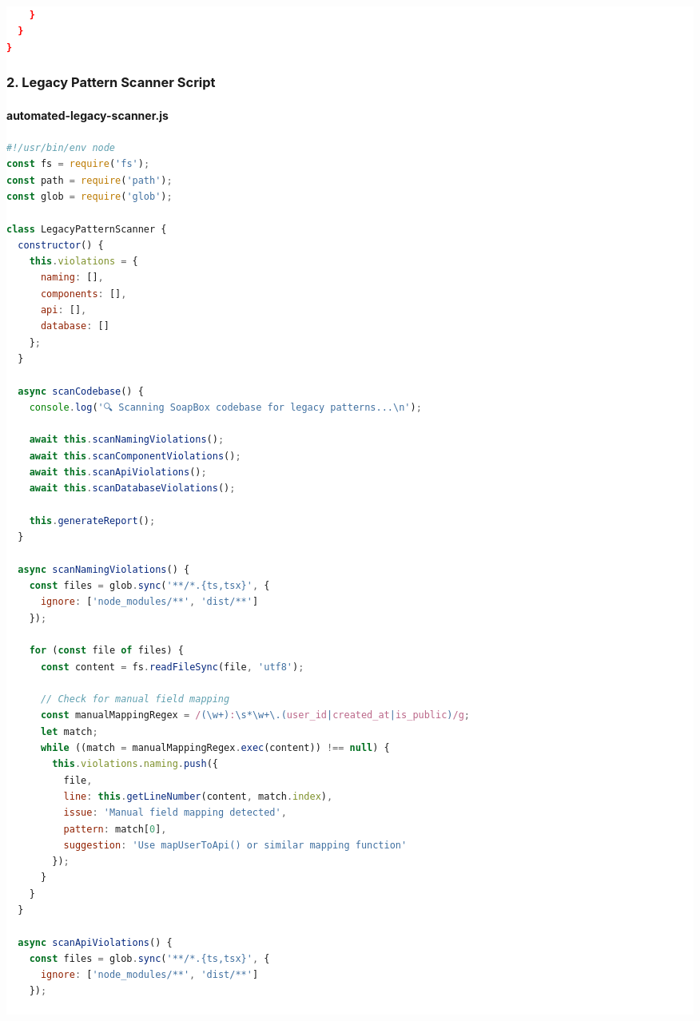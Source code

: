 ```json
    }
  }
}
```

### 2. Legacy Pattern Scanner Script

#### automated-legacy-scanner.js
```javascript
#!/usr/bin/env node
const fs = require('fs');
const path = require('path');
const glob = require('glob');

class LegacyPatternScanner {
  constructor() {
    this.violations = {
      naming: [],
      components: [],
      api: [],
      database: []
    };
  }

  async scanCodebase() {
    console.log('🔍 Scanning SoapBox codebase for legacy patterns...\n');
    
    await this.scanNamingViolations();
    await this.scanComponentViolations();
    await this.scanApiViolations();
    await this.scanDatabaseViolations();
    
    this.generateReport();
  }

  async scanNamingViolations() {
    const files = glob.sync('**/*.{ts,tsx}', { 
      ignore: ['node_modules/**', 'dist/**'] 
    });
    
    for (const file of files) {
      const content = fs.readFileSync(file, 'utf8');
      
      // Check for manual field mapping
      const manualMappingRegex = /(\w+):\s*\w+\.(user_id|created_at|is_public)/g;
      let match;
      while ((match = manualMappingRegex.exec(content)) !== null) {
        this.violations.naming.push({
          file,
          line: this.getLineNumber(content, match.index),
          issue: 'Manual field mapping detected',
          pattern: match[0],
          suggestion: 'Use mapUserToApi() or similar mapping function'
        });
      }
    }
  }

  async scanApiViolations() {
    const files = glob.sync('**/*.{ts,tsx}', { 
      ignore: ['node_modules/**', 'dist/**'] 
    });
    
```